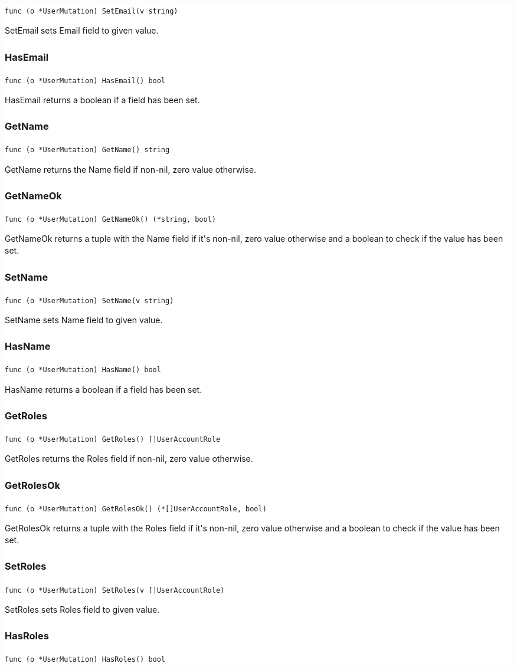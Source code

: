 `func (o *UserMutation) SetEmail(v string)`

SetEmail sets Email field to given value.

### HasEmail

`func (o *UserMutation) HasEmail() bool`

HasEmail returns a boolean if a field has been set.

### GetName

`func (o *UserMutation) GetName() string`

GetName returns the Name field if non-nil, zero value otherwise.

### GetNameOk

`func (o *UserMutation) GetNameOk() (*string, bool)`

GetNameOk returns a tuple with the Name field if it's non-nil, zero value otherwise
and a boolean to check if the value has been set.

### SetName

`func (o *UserMutation) SetName(v string)`

SetName sets Name field to given value.

### HasName

`func (o *UserMutation) HasName() bool`

HasName returns a boolean if a field has been set.

### GetRoles

`func (o *UserMutation) GetRoles() []UserAccountRole`

GetRoles returns the Roles field if non-nil, zero value otherwise.

### GetRolesOk

`func (o *UserMutation) GetRolesOk() (*[]UserAccountRole, bool)`

GetRolesOk returns a tuple with the Roles field if it's non-nil, zero value otherwise
and a boolean to check if the value has been set.

### SetRoles

`func (o *UserMutation) SetRoles(v []UserAccountRole)`

SetRoles sets Roles field to given value.

### HasRoles

`func (o *UserMutation) HasRoles() bool`
